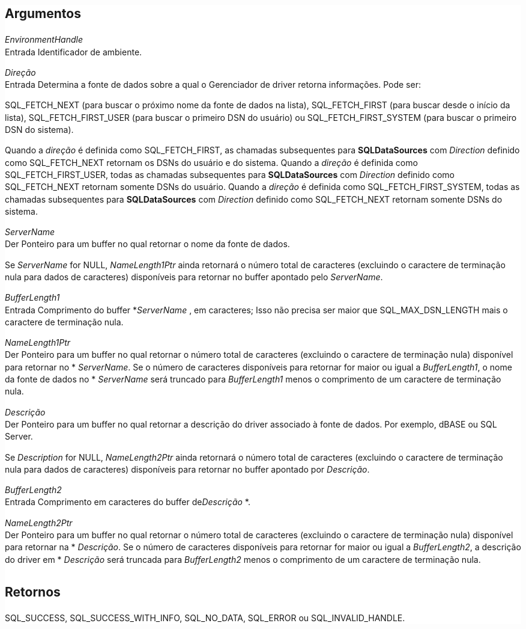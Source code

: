 ## <a name="arguments"></a>Argumentos  
 *EnvironmentHandle*  
 Entrada Identificador de ambiente.  
  
 *Direção*  
 Entrada Determina a fonte de dados sobre a qual o Gerenciador de driver retorna informações. Pode ser:  
  
 SQL_FETCH_NEXT (para buscar o próximo nome da fonte de dados na lista), SQL_FETCH_FIRST (para buscar desde o início da lista), SQL_FETCH_FIRST_USER (para buscar o primeiro DSN do usuário) ou SQL_FETCH_FIRST_SYSTEM (para buscar o primeiro DSN do sistema).  
  
 Quando a *direção* é definida como SQL_FETCH_FIRST, as chamadas subsequentes para **SQLDataSources** com *Direction* definido como SQL_FETCH_NEXT retornam os DSNs do usuário e do sistema. Quando a *direção* é definida como SQL_FETCH_FIRST_USER, todas as chamadas subsequentes para **SQLDataSources** com *Direction* definido como SQL_FETCH_NEXT retornam somente DSNs do usuário. Quando a *direção* é definida como SQL_FETCH_FIRST_SYSTEM, todas as chamadas subsequentes para **SQLDataSources** com *Direction* definido como SQL_FETCH_NEXT retornam somente DSNs do sistema.  
  
 *ServerName*  
 Der Ponteiro para um buffer no qual retornar o nome da fonte de dados.  
  
 Se *ServerName* for NULL, *NameLength1Ptr* ainda retornará o número total de caracteres (excluindo o caractere de terminação nula para dados de caracteres) disponíveis para retornar no buffer apontado pelo *ServerName*.  
  
 *BufferLength1*  
 Entrada Comprimento do buffer **ServerName* , em caracteres; Isso não precisa ser maior que SQL_MAX_DSN_LENGTH mais o caractere de terminação nula.  
  
 *NameLength1Ptr*  
 Der Ponteiro para um buffer no qual retornar o número total de caracteres (excluindo o caractere de terminação nula) disponível para retornar no \* *ServerName*. Se o número de caracteres disponíveis para retornar for maior ou igual a *BufferLength1*, o nome da fonte de dados no \* *ServerName* será truncado para *BufferLength1* menos o comprimento de um caractere de terminação nula.  
  
 *Descrição*  
 Der Ponteiro para um buffer no qual retornar a descrição do driver associado à fonte de dados. Por exemplo, dBASE ou SQL Server.  
  
 Se *Description* for NULL, *NameLength2Ptr* ainda retornará o número total de caracteres (excluindo o caractere de terminação nula para dados de caracteres) disponíveis para retornar no buffer apontado por *Descrição*.  
  
 *BufferLength2*  
 Entrada Comprimento em caracteres do buffer de*Descrição* *.  
  
 *NameLength2Ptr*  
 Der Ponteiro para um buffer no qual retornar o número total de caracteres (excluindo o caractere de terminação nula) disponível para retornar na \* *Descrição*. Se o número de caracteres disponíveis para retornar for maior ou igual a *BufferLength2*, a descrição do driver em \* *Descrição* será truncada para *BufferLength2* menos o comprimento de um caractere de terminação nula.  
  
## <a name="returns"></a>Retornos  
 SQL_SUCCESS, SQL_SUCCESS_WITH_INFO, SQL_NO_DATA, SQL_ERROR ou SQL_INVALID_HANDLE.  
  